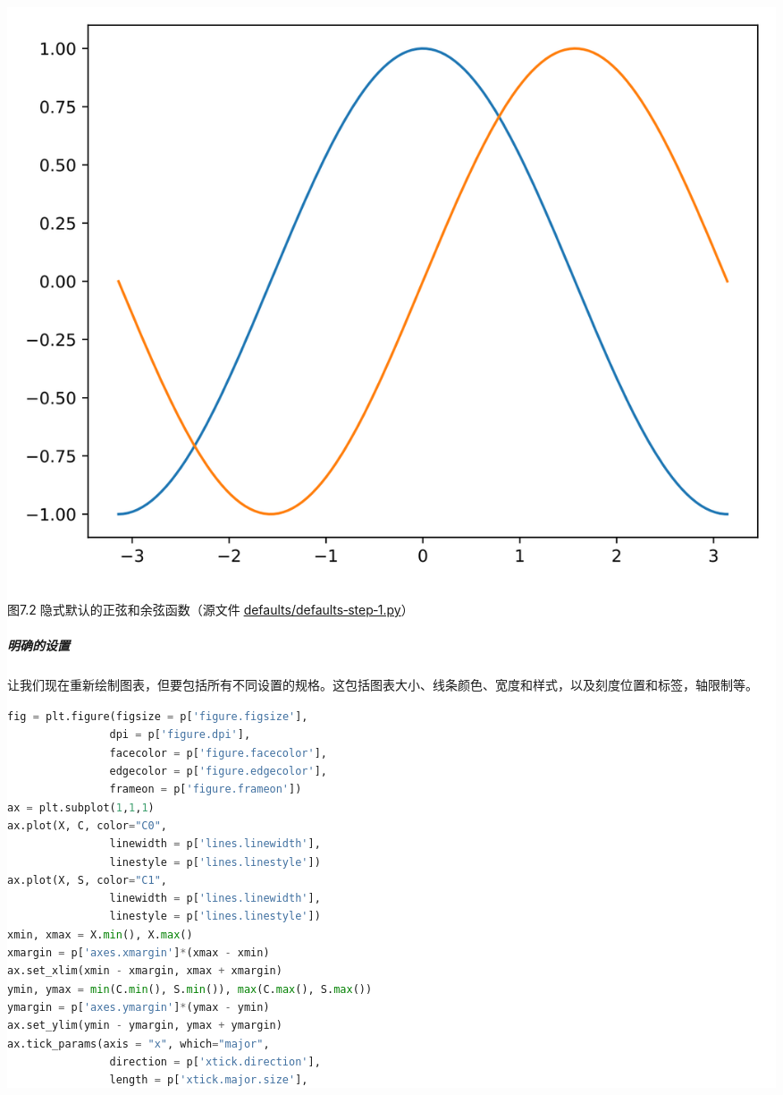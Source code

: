 <img src="../图片/defaults/defaults-step-1.svg" style="zoom:100%;" />

图7.2 隐式默认的正弦和余弦函数（源文件 [defaults/defaults‐step‐1.py](https://github.com/rougier/scientific-visualization-book/blob/master/code/defaults/defaults-step-1.py)）



##### 明确的设置

让我们现在重新绘制图表，但要包括所有不同设置的规格。这包括图表大小、线条颜色、宽度和样式，以及刻度位置和标签，轴限制等。

```python
fig = plt.figure(figsize = p['figure.figsize'],
			   	dpi = p['figure.dpi'],
				facecolor = p['figure.facecolor'],
				edgecolor = p['figure.edgecolor'],
				frameon = p['figure.frameon'])
ax = plt.subplot(1,1,1)
ax.plot(X, C, color="C0",
				linewidth = p['lines.linewidth'],
				linestyle = p['lines.linestyle'])
ax.plot(X, S, color="C1",
				linewidth = p['lines.linewidth'],
				linestyle = p['lines.linestyle'])
xmin, xmax = X.min(), X.max()
xmargin = p['axes.xmargin']*(xmax - xmin)
ax.set_xlim(xmin - xmargin, xmax + xmargin)
ymin, ymax = min(C.min(), S.min()), max(C.max(), S.max())
ymargin = p['axes.ymargin']*(ymax - ymin)
ax.set_ylim(ymin - ymargin, ymax + ymargin)
ax.tick_params(axis = "x", which="major",
				direction = p['xtick.direction'],
				length = p['xtick.major.size'],
```